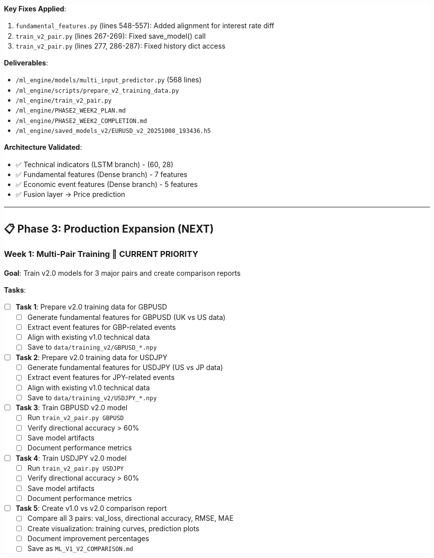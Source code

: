 **Key Fixes Applied**:
1. `fundamental_features.py` (lines 548-557): Added alignment for interest rate diff
2. `train_v2_pair.py` (lines 267-269): Fixed save_model() call
3. `train_v2_pair.py` (lines 277, 286-287): Fixed history dict access

**Deliverables**:
- `/ml_engine/models/multi_input_predictor.py` (568 lines)
- `/ml_engine/scripts/prepare_v2_training_data.py`
- `/ml_engine/train_v2_pair.py`
- `/ml_engine/PHASE2_WEEK2_PLAN.md`
- `/ml_engine/PHASE2_WEEK2_COMPLETION.md`
- `/ml_engine/saved_models_v2/EURUSD_v2_20251008_193436.h5`

**Architecture Validated**:
- ✅ Technical indicators (LSTM branch) - (60, 28)
- ✅ Fundamental features (Dense branch) - 7 features
- ✅ Economic event features (Dense branch) - 5 features
- ✅ Fusion layer → Price prediction

---

## 📋 Phase 3: Production Expansion (NEXT)

### Week 1: Multi-Pair Training 🔄 CURRENT PRIORITY

**Goal**: Train v2.0 models for 3 major pairs and create comparison reports

**Tasks**:
- [ ] **Task 1**: Prepare v2.0 training data for GBPUSD
  - [ ] Generate fundamental features for GBPUSD (UK vs US data)
  - [ ] Extract event features for GBP-related events
  - [ ] Align with existing v1.0 technical data
  - [ ] Save to `data/training_v2/GBPUSD_*.npy`

- [ ] **Task 2**: Prepare v2.0 training data for USDJPY  
  - [ ] Generate fundamental features for USDJPY (US vs JP data)
  - [ ] Extract event features for JPY-related events
  - [ ] Align with existing v1.0 technical data
  - [ ] Save to `data/training_v2/USDJPY_*.npy`

- [ ] **Task 3**: Train GBPUSD v2.0 model
  - [ ] Run `train_v2_pair.py GBPUSD`
  - [ ] Verify directional accuracy > 60%
  - [ ] Save model artifacts
  - [ ] Document performance metrics

- [ ] **Task 4**: Train USDJPY v2.0 model
  - [ ] Run `train_v2_pair.py USDJPY`
  - [ ] Verify directional accuracy > 60%
  - [ ] Save model artifacts
  - [ ] Document performance metrics

- [ ] **Task 5**: Create v1.0 vs v2.0 comparison report
  - [ ] Compare all 3 pairs: val_loss, directional accuracy, RMSE, MAE
  - [ ] Create visualization: training curves, prediction plots
  - [ ] Document improvement percentages
  - [ ] Save as `ML_V1_V2_COMPARISON.md`
